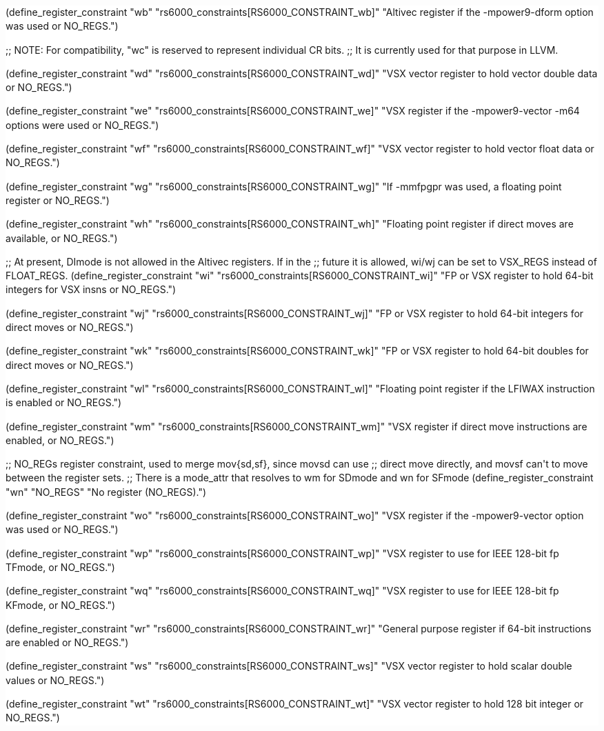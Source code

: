 (define_register_constraint "wb" "rs6000_constraints[RS6000_CONSTRAINT_wb]"
  "Altivec register if the -mpower9-dform option was used or NO_REGS.")

;; NOTE: For compatibility, "wc" is reserved to represent individual CR bits.
;; It is currently used for that purpose in LLVM.

(define_register_constraint "wd" "rs6000_constraints[RS6000_CONSTRAINT_wd]"
  "VSX vector register to hold vector double data or NO_REGS.")

(define_register_constraint "we" "rs6000_constraints[RS6000_CONSTRAINT_we]"
  "VSX register if the -mpower9-vector -m64 options were used or NO_REGS.")

(define_register_constraint "wf" "rs6000_constraints[RS6000_CONSTRAINT_wf]"
  "VSX vector register to hold vector float data or NO_REGS.")

(define_register_constraint "wg" "rs6000_constraints[RS6000_CONSTRAINT_wg]"
  "If -mmfpgpr was used, a floating point register or NO_REGS.")

(define_register_constraint "wh" "rs6000_constraints[RS6000_CONSTRAINT_wh]"
  "Floating point register if direct moves are available, or NO_REGS.")

;; At present, DImode is not allowed in the Altivec registers.  If in the
;; future it is allowed, wi/wj can be set to VSX_REGS instead of FLOAT_REGS.
(define_register_constraint "wi" "rs6000_constraints[RS6000_CONSTRAINT_wi]"
  "FP or VSX register to hold 64-bit integers for VSX insns or NO_REGS.")

(define_register_constraint "wj" "rs6000_constraints[RS6000_CONSTRAINT_wj]"
  "FP or VSX register to hold 64-bit integers for direct moves or NO_REGS.")

(define_register_constraint "wk" "rs6000_constraints[RS6000_CONSTRAINT_wk]"
  "FP or VSX register to hold 64-bit doubles for direct moves or NO_REGS.")

(define_register_constraint "wl" "rs6000_constraints[RS6000_CONSTRAINT_wl]"
  "Floating point register if the LFIWAX instruction is enabled or NO_REGS.")

(define_register_constraint "wm" "rs6000_constraints[RS6000_CONSTRAINT_wm]"
  "VSX register if direct move instructions are enabled, or NO_REGS.")

;; NO_REGs register constraint, used to merge mov{sd,sf}, since movsd can use
;; direct move directly, and movsf can't to move between the register sets.
;; There is a mode_attr that resolves to wm for SDmode and wn for SFmode
(define_register_constraint "wn" "NO_REGS" "No register (NO_REGS).")

(define_register_constraint "wo" "rs6000_constraints[RS6000_CONSTRAINT_wo]"
  "VSX register if the -mpower9-vector option was used or NO_REGS.")

(define_register_constraint "wp" "rs6000_constraints[RS6000_CONSTRAINT_wp]"
  "VSX register to use for IEEE 128-bit fp TFmode, or NO_REGS.")

(define_register_constraint "wq" "rs6000_constraints[RS6000_CONSTRAINT_wq]"
  "VSX register to use for IEEE 128-bit fp KFmode, or NO_REGS.")

(define_register_constraint "wr" "rs6000_constraints[RS6000_CONSTRAINT_wr]"
  "General purpose register if 64-bit instructions are enabled or NO_REGS.")

(define_register_constraint "ws" "rs6000_constraints[RS6000_CONSTRAINT_ws]"
  "VSX vector register to hold scalar double values or NO_REGS.")

(define_register_constraint "wt" "rs6000_constraints[RS6000_CONSTRAINT_wt]"
  "VSX vector register to hold 128 bit integer or NO_REGS.")
